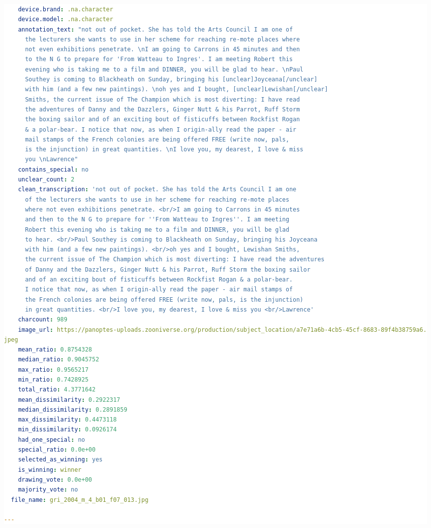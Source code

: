 ```yaml
    device.brand: .na.character
    device.model: .na.character
    annotation_text: "not out of pocket. She has told the Arts Council I am one of
      the lecturers she wants to use in her scheme for reaching re-mote places where
      not even exhibitions penetrate. \nI am going to Carrons in 45 minutes and then
      to the N G to prepare for 'From Watteau to Ingres'. I am meeting Robert this
      evening who is taking me to a film and DINNER, you will be glad to hear. \nPaul
      Southey is coming to Blackheath on Sunday, bringing his [unclear]Joyceana[/unclear]
      with him (and a few new paintings). \noh yes and I bought, [unclear]Lewishan[/unclear]
      Smiths, the current issue of The Champion which is most diverting: I have read
      the adventures of Danny and the Dazzlers, Ginger Nutt & his Parrot, Ruff Storm
      the boxing sailor and of an exciting bout of fisticuffs between Rockfist Rogan
      & a polar-bear. I notice that now, as when I origin-ally read the paper - air
      mail stamps of the French colonies are being offered FREE (write now, pals,
      is the injunction) in great quantities. \nI love you, my dearest, I love & miss
      you \nLawrence"
    contains_special: no
    unclear_count: 2
    clean_transcription: 'not out of pocket. She has told the Arts Council I am one
      of the lecturers she wants to use in her scheme for reaching re-mote places
      where not even exhibitions penetrate. <br/>I am going to Carrons in 45 minutes
      and then to the N G to prepare for ''From Watteau to Ingres''. I am meeting
      Robert this evening who is taking me to a film and DINNER, you will be glad
      to hear. <br/>Paul Southey is coming to Blackheath on Sunday, bringing his Joyceana
      with him (and a few new paintings). <br/>oh yes and I bought, Lewishan Smiths,
      the current issue of The Champion which is most diverting: I have read the adventures
      of Danny and the Dazzlers, Ginger Nutt & his Parrot, Ruff Storm the boxing sailor
      and of an exciting bout of fisticuffs between Rockfist Rogan & a polar-bear.
      I notice that now, as when I origin-ally read the paper - air mail stamps of
      the French colonies are being offered FREE (write now, pals, is the injunction)
      in great quantities. <br/>I love you, my dearest, I love & miss you <br/>Lawrence'
    charcount: 989
    image_url: https://panoptes-uploads.zooniverse.org/production/subject_location/a7e71a6b-4cb5-45cf-8683-89f4b38759a6.jpeg
    mean_ratio: 0.8754328
    median_ratio: 0.9045752
    max_ratio: 0.9565217
    min_ratio: 0.7428925
    total_ratio: 4.3771642
    mean_dissimilarity: 0.2922317
    median_dissimilarity: 0.2891859
    max_dissimilarity: 0.4473118
    min_dissimilarity: 0.0926174
    had_one_special: no
    special_ratio: 0.0e+00
    selected_as_winning: yes
    is_winning: winner
    drawing_vote: 0.0e+00
    majority_vote: no
  file_name: gri_2004_m_4_b01_f07_013.jpg

---
```

